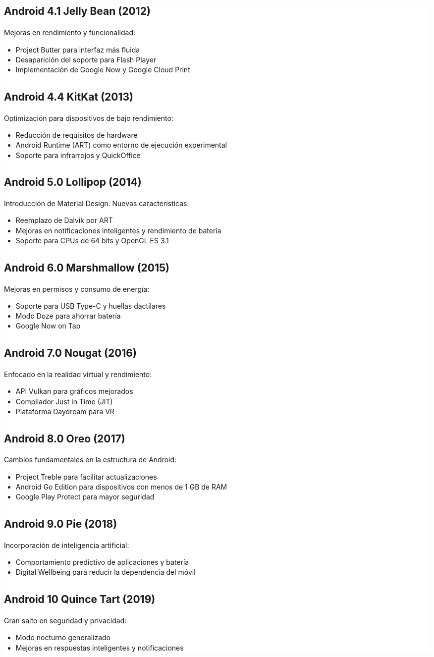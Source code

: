 ## Android 4.1 Jelly Bean (2012)
Mejoras en rendimiento y funcionalidad:
- Project Butter para interfaz más fluida
- Desaparición del soporte para Flash Player
- Implementación de Google Now y Google Cloud Print

## Android 4.4 KitKat (2013)
Optimización para dispositivos de bajo rendimiento:
- Reducción de requisitos de hardware
- Android Runtime (ART) como entorno de ejecución experimental
- Soporte para infrarrojos y QuickOffice

## Android 5.0 Lollipop (2014)
Introducción de Material Design. Nuevas características:
- Reemplazo de Dalvik por ART
- Mejoras en notificaciones inteligentes y rendimiento de batería
- Soporte para CPUs de 64 bits y OpenGL ES 3.1

## Android 6.0 Marshmallow (2015)
Mejoras en permisos y consumo de energía:
- Soporte para USB Type-C y huellas dactilares
- Modo Doze para ahorrar batería
- Google Now on Tap

## Android 7.0 Nougat (2016)
Enfocado en la realidad virtual y rendimiento:
- API Vulkan para gráficos mejorados
- Compilador Just in Time (JIT)
- Plataforma Daydream para VR

## Android 8.0 Oreo (2017)
Cambios fundamentales en la estructura de Android:
- Project Treble para facilitar actualizaciones
- Android Go Edition para dispositivos con menos de 1 GB de RAM
- Google Play Protect para mayor seguridad

## Android 9.0 Pie (2018)
Incorporación de inteligencia artificial:
- Comportamiento predictivo de aplicaciones y batería
- Digital Wellbeing para reducir la dependencia del móvil

## Android 10 Quince Tart (2019)
Gran salto en seguridad y privacidad:
- Modo nocturno generalizado
- Mejoras en respuestas inteligentes y notificaciones
